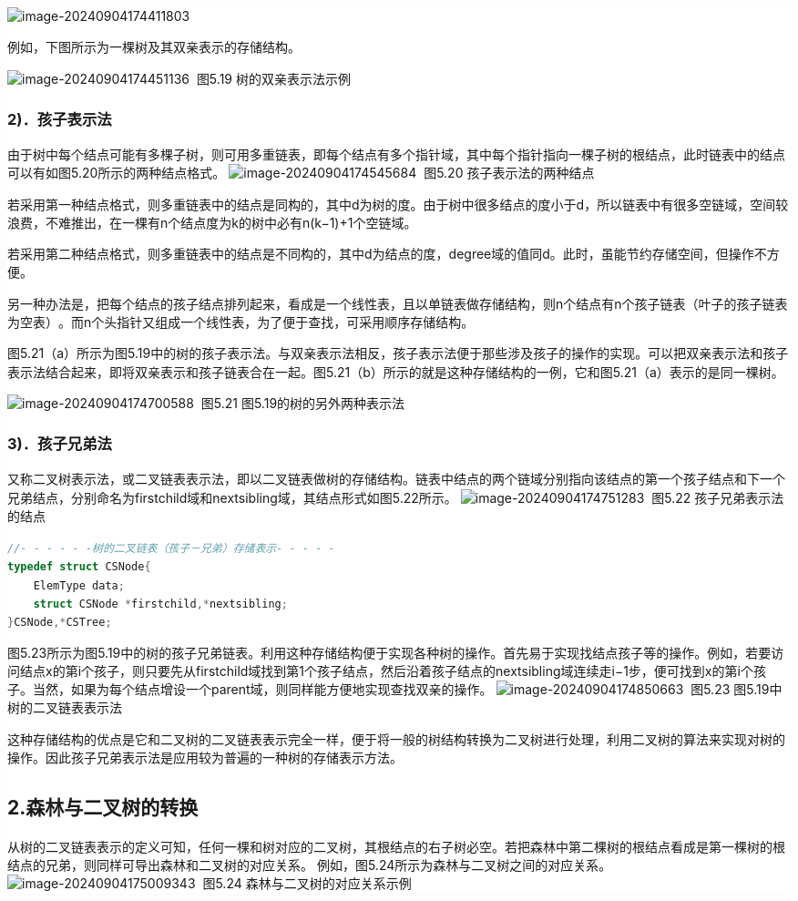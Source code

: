 ![image-20240904174411803](D:\文档\笔记\技术\算法\image-20240904174411803.png)

例如，下图所示为一棵树及其双亲表示的存储结构。

![image-20240904174451136](D:\文档\笔记\技术\算法\image-20240904174451136.png)
​					图5.19 树的双亲表示法示例

### 2)．孩子表示法
由于树中每个结点可能有多棵子树，则可用多重链表，即每个结点有多个指针域，其中每个指针指向一棵子树的根结点，此时链表中的结点可以有如图5.20所示的两种结点格式。
![image-20240904174545684](D:\文档\笔记\技术\算法\image-20240904174545684.png)
​								图5.20 孩子表示法的两种结点

若采用第一种结点格式，则多重链表中的结点是同构的，其中d为树的度。由于树中很多结点的度小于d，所以链表中有很多空链域，空间较浪费，不难推出，在一棵有n个结点度为k的树中必有n(k−1)+1个空链域。

若采用第二种结点格式，则多重链表中的结点是不同构的，其中d为结点的度，degree域的值同d。此时，虽能节约存储空间，但操作不方便。

另一种办法是，把每个结点的孩子结点排列起来，看成是一个线性表，且以单链表做存储结构，则n个结点有n个孩子链表（叶子的孩子链表为空表）​。而n个头指针又组成一个线性表，为了便于查找，可采用顺序存储结构。

图5.21（a）所示为图5.19中的树的孩子表示法。与双亲表示法相反，孩子表示法便于那些涉及孩子的操作的实现。可以把双亲表示法和孩子表示法结合起来，即将双亲表示和孩子链表合在一起。图5.21（b）所示的就是这种存储结构的一例，它和图5.21（a）表示的是同一棵树。

![image-20240904174700588](D:\文档\笔记\技术\算法\image-20240904174700588.png)
​							图5.21 图5.19的树的另外两种表示法

### 3)．孩子兄弟法
又称二叉树表示法，或二叉链表表示法，即以二叉链表做树的存储结构。链表中结点的两个链域分别指向该结点的第一个孩子结点和下一个兄弟结点，分别命名为firstchild域和nextsibling域，其结点形式如图5.22所示。
![image-20240904174751283](D:\文档\笔记\技术\算法\image-20240904174751283.png)
​							图5.22 孩子兄弟表示法的结点

```c
//- - - - - -树的二叉链表（孩子－兄弟）存储表示- - - - -
typedef struct CSNode{
    ElemType data;
    struct CSNode *firstchild,*nextsibling;
}CSNode,*CSTree;
```

图5.23所示为图5.19中的树的孩子兄弟链表。利用这种存储结构便于实现各种树的操作。首先易于实现找结点孩子等的操作。例如，若要访问结点x的第i个孩子，则只要先从firstchild域找到第1个孩子结点，然后沿着孩子结点的nextsibling域连续走i−1步，便可找到x的第i个孩子。当然，如果为每个结点增设一个parent域，则同样能方便地实现查找双亲的操作。
![image-20240904174850663](D:\文档\笔记\技术\算法\image-20240904174850663.png)
​							图5.23 图5.19中树的二叉链表表示法

这种存储结构的优点是它和二叉树的二叉链表表示完全一样，便于将一般的树结构转换为二叉树进行处理，利用二叉树的算法来实现对树的操作。因此孩子兄弟表示法是应用较为普遍的一种树的存储表示方法。

## 2.森林与二叉树的转换
从树的二叉链表表示的定义可知，任何一棵和树对应的二叉树，其根结点的右子树必空。若把森林中第二棵树的根结点看成是第一棵树的根结点的兄弟，则同样可导出森林和二叉树的对应关系。
例如，图5.24所示为森林与二叉树之间的对应关系。
![image-20240904175009343](D:\文档\笔记\技术\算法\image-20240904175009343.png)
​						图5.24 森林与二叉树的对应关系示例
